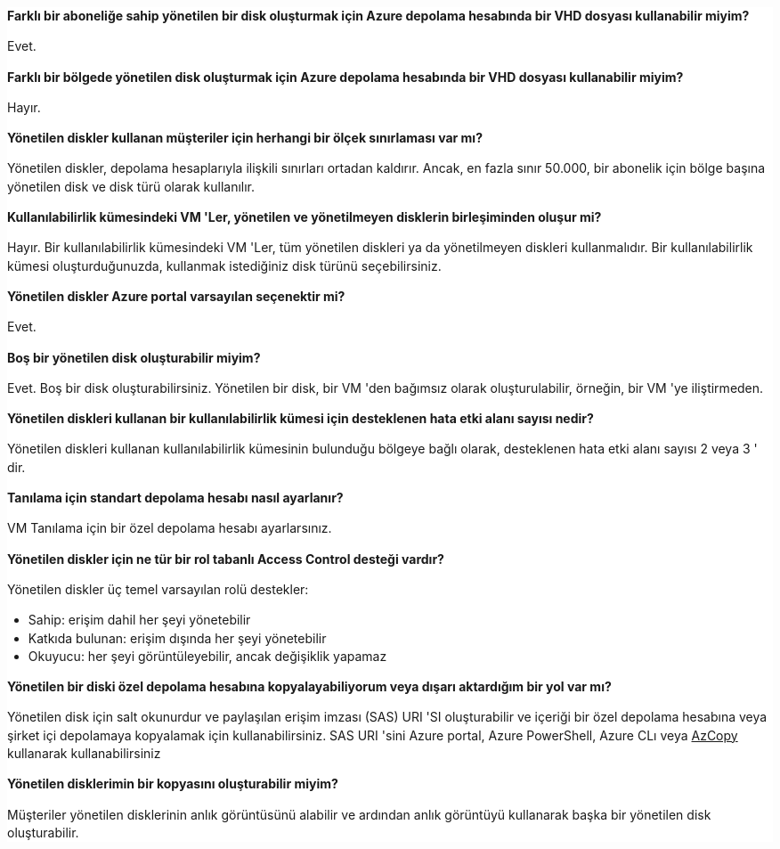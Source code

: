 **Farklı bir aboneliğe sahip yönetilen bir disk oluşturmak için Azure depolama hesabında bir VHD dosyası kullanabilir miyim?**

Evet.

**Farklı bir bölgede yönetilen disk oluşturmak için Azure depolama hesabında bir VHD dosyası kullanabilir miyim?**

Hayır.

**Yönetilen diskler kullanan müşteriler için herhangi bir ölçek sınırlaması var mı?**

Yönetilen diskler, depolama hesaplarıyla ilişkili sınırları ortadan kaldırır. Ancak, en fazla sınır 50.000, bir abonelik için bölge başına yönetilen disk ve disk türü olarak kullanılır.

**Kullanılabilirlik kümesindeki VM 'Ler, yönetilen ve yönetilmeyen disklerin birleşiminden oluşur mi?**

Hayır. Bir kullanılabilirlik kümesindeki VM 'Ler, tüm yönetilen diskleri ya da yönetilmeyen diskleri kullanmalıdır. Bir kullanılabilirlik kümesi oluşturduğunuzda, kullanmak istediğiniz disk türünü seçebilirsiniz.

**Yönetilen diskler Azure portal varsayılan seçenektir mi?**

Evet.

**Boş bir yönetilen disk oluşturabilir miyim?**

Evet. Boş bir disk oluşturabilirsiniz. Yönetilen bir disk, bir VM 'den bağımsız olarak oluşturulabilir, örneğin, bir VM 'ye iliştirmeden.

**Yönetilen diskleri kullanan bir kullanılabilirlik kümesi için desteklenen hata etki alanı sayısı nedir?**

Yönetilen diskleri kullanan kullanılabilirlik kümesinin bulunduğu bölgeye bağlı olarak, desteklenen hata etki alanı sayısı 2 veya 3 ' dir.

**Tanılama için standart depolama hesabı nasıl ayarlanır?**

VM Tanılama için bir özel depolama hesabı ayarlarsınız.

**Yönetilen diskler için ne tür bir rol tabanlı Access Control desteği vardır?**

Yönetilen diskler üç temel varsayılan rolü destekler:

* Sahip: erişim dahil her şeyi yönetebilir
* Katkıda bulunan: erişim dışında her şeyi yönetebilir
* Okuyucu: her şeyi görüntüleyebilir, ancak değişiklik yapamaz

**Yönetilen bir diski özel depolama hesabına kopyalayabiliyorum veya dışarı aktardığım bir yol var mı?**

Yönetilen disk için salt okunurdur ve paylaşılan erişim imzası (SAS) URI 'SI oluşturabilir ve içeriği bir özel depolama hesabına veya şirket içi depolamaya kopyalamak için kullanabilirsiniz. SAS URI 'sini Azure portal, Azure PowerShell, Azure CLı veya [AzCopy](../articles/storage/common/storage-use-azcopy.md) kullanarak kullanabilirsiniz

**Yönetilen disklerimin bir kopyasını oluşturabilir miyim?**

Müşteriler yönetilen disklerinin anlık görüntüsünü alabilir ve ardından anlık görüntüyü kullanarak başka bir yönetilen disk oluşturabilir.
